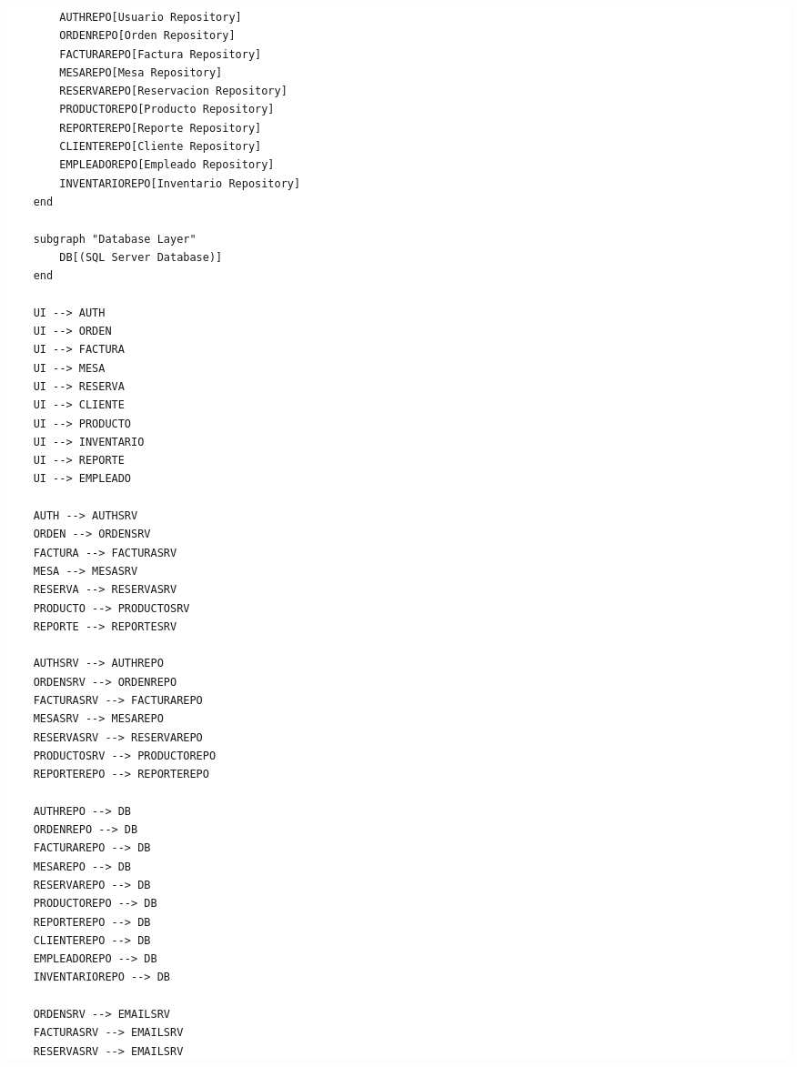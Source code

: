 ```mermaid
        AUTHREPO[Usuario Repository]
        ORDENREPO[Orden Repository]
        FACTURAREPO[Factura Repository]
        MESAREPO[Mesa Repository]
        RESERVAREPO[Reservacion Repository]
        PRODUCTOREPO[Producto Repository]
        REPORTEREPO[Reporte Repository]
        CLIENTEREPO[Cliente Repository]
        EMPLEADOREPO[Empleado Repository]
        INVENTARIOREPO[Inventario Repository]
    end

    subgraph "Database Layer"
        DB[(SQL Server Database)]
    end

    UI --> AUTH
    UI --> ORDEN
    UI --> FACTURA
    UI --> MESA
    UI --> RESERVA
    UI --> CLIENTE
    UI --> PRODUCTO
    UI --> INVENTARIO
    UI --> REPORTE
    UI --> EMPLEADO

    AUTH --> AUTHSRV
    ORDEN --> ORDENSRV
    FACTURA --> FACTURASRV
    MESA --> MESASRV
    RESERVA --> RESERVASRV
    PRODUCTO --> PRODUCTOSRV
    REPORTE --> REPORTESRV

    AUTHSRV --> AUTHREPO
    ORDENSRV --> ORDENREPO
    FACTURASRV --> FACTURAREPO
    MESASRV --> MESAREPO
    RESERVASRV --> RESERVAREPO
    PRODUCTOSRV --> PRODUCTOREPO
    REPORTEREPO --> REPORTEREPO

    AUTHREPO --> DB
    ORDENREPO --> DB
    FACTURAREPO --> DB
    MESAREPO --> DB
    RESERVAREPO --> DB
    PRODUCTOREPO --> DB
    REPORTEREPO --> DB
    CLIENTEREPO --> DB
    EMPLEADOREPO --> DB
    INVENTARIOREPO --> DB

    ORDENSRV --> EMAILSRV
    FACTURASRV --> EMAILSRV
    RESERVASRV --> EMAILSRV
```
